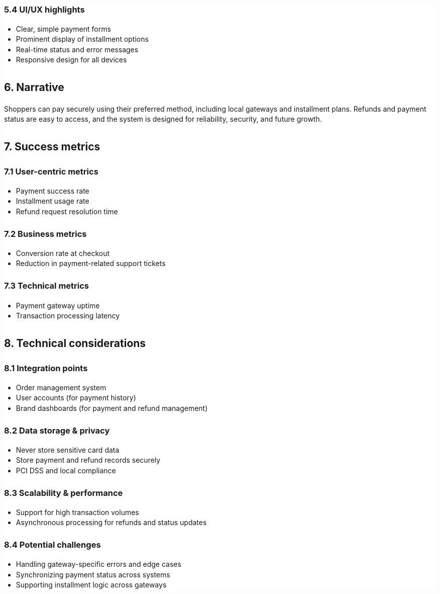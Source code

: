 ### 5.4 UI/UX highlights
- Clear, simple payment forms
- Prominent display of installment options
- Real-time status and error messages
- Responsive design for all devices

## 6. Narrative

Shoppers can pay securely using their preferred method, including local gateways and installment plans. Refunds and payment status are easy to access, and the system is designed for reliability, security, and future growth.

## 7. Success metrics

### 7.1 User-centric metrics
- Payment success rate
- Installment usage rate
- Refund request resolution time

### 7.2 Business metrics
- Conversion rate at checkout
- Reduction in payment-related support tickets

### 7.3 Technical metrics
- Payment gateway uptime
- Transaction processing latency

## 8. Technical considerations

### 8.1 Integration points
- Order management system
- User accounts (for payment history)
- Brand dashboards (for payment and refund management)

### 8.2 Data storage & privacy
- Never store sensitive card data
- Store payment and refund records securely
- PCI DSS and local compliance

### 8.3 Scalability & performance
- Support for high transaction volumes
- Asynchronous processing for refunds and status updates

### 8.4 Potential challenges
- Handling gateway-specific errors and edge cases
- Synchronizing payment status across systems
- Supporting installment logic across gateways
